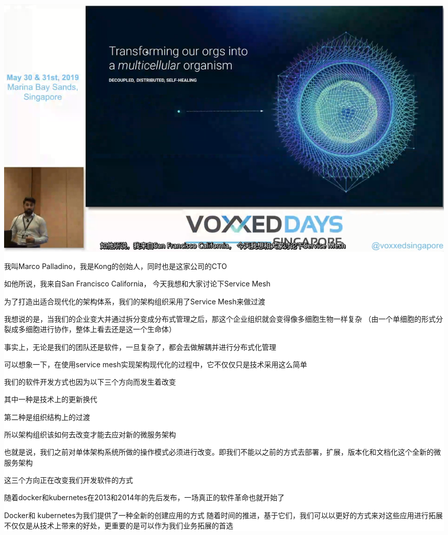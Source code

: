 ![1564651514614](从单体应用到微服务的开发旅程.assets/1564651514614.png)

我叫Marco Palladino，我是Kong的创始人，同时也是这家公司的CTO

如他所说，我来自San Francisco California， 今天我想和大家讨论下Service Mesh

为了打造出适合现代化的架构体系，我们的架构组织采用了Service Mesh来做过渡

我想说的是，当我们的企业变大并通过拆分变成分布式管理之后，那这个企业组织就会变得像多细胞生物一样复杂
（由一个单细胞的形式分裂成多细胞进行协作，整体上看去还是这一个生命体）

事实上，无论是我们的团队还是软件，一旦复杂了，都会去做解耦并进行分布式化管理

可以想象一下，在使用service mesh实现架构现代化的过程中，它不仅仅只是技术采用这么简单

我们的软件开发方式也因为以下三个方向而发生着改变

其中一种是技术上的更新换代

第二种是组织结构上的过渡

所以架构组织该如何去改变才能去应对新的微服务架构

也就是说，我们之前对单体架构系统所做的操作模式必须进行改变。即我们不能以之前的方式去部署，扩展，版本化和文档化这个全新的微服务架构

这三个方向正在改变我们开发软件的方式

随着docker和kubernetes在2013和2014年的先后发布，一场真正的软件革命也就开始了

Docker和 kubernetes为我们提供了一种全新的创建应用的方式
随着时间的推进，基于它们，我们可以以更好的方式来对这些应用进行拓展
不仅仅是从技术上带来的好处，更重要的是可以作为我们业务拓展的首选
